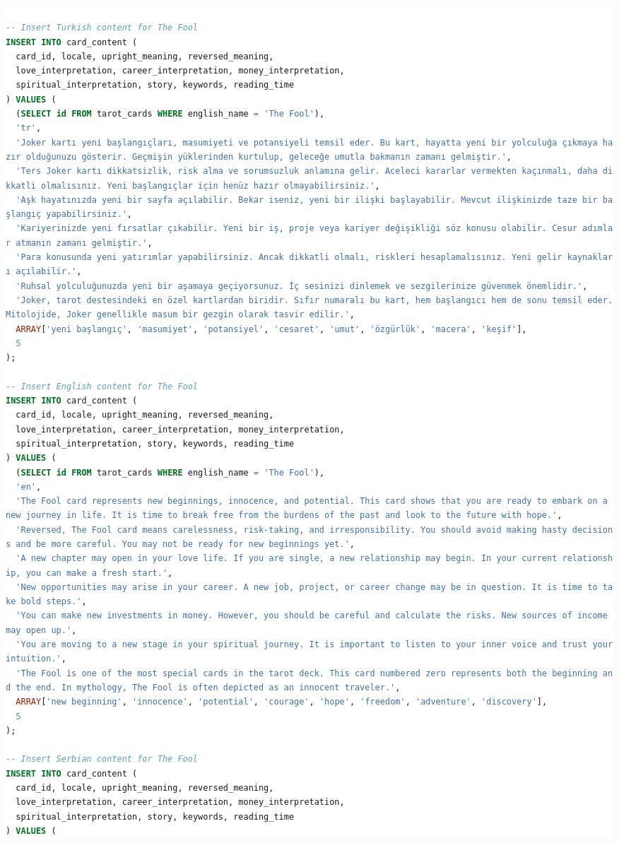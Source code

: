 ```sql

-- Insert Turkish content for The Fool
INSERT INTO card_content (
  card_id, locale, upright_meaning, reversed_meaning,
  love_interpretation, career_interpretation, money_interpretation,
  spiritual_interpretation, story, keywords, reading_time
) VALUES (
  (SELECT id FROM tarot_cards WHERE english_name = 'The Fool'),
  'tr',
  'Joker kartı yeni başlangıçları, masumiyeti ve potansiyeli temsil eder. Bu kart, hayatta yeni bir yolculuğa çıkmaya hazır olduğunuzu gösterir. Geçmişin yüklerinden kurtulup, geleceğe umutla bakmanın zamanı gelmiştir.',
  'Ters Joker kartı dikkatsizlik, risk alma ve sorumsuzluk anlamına gelir. Aceleci kararlar vermekten kaçınmalı, daha dikkatli olmalısınız. Yeni başlangıçlar için henüz hazır olmayabilirsiniz.',
  'Aşk hayatınızda yeni bir sayfa açılabilir. Bekar iseniz, yeni bir ilişki başlayabilir. Mevcut ilişkinizde taze bir başlangıç yapabilirsiniz.',
  'Kariyerinizde yeni fırsatlar çıkabilir. Yeni bir iş, proje veya kariyer değişikliği söz konusu olabilir. Cesur adımlar atmanın zamanı gelmiştir.',
  'Para konusunda yeni yatırımlar yapabilirsiniz. Ancak dikkatli olmalı, riskleri hesaplamalısınız. Yeni gelir kaynakları açılabilir.',
  'Ruhsal yolculuğunuzda yeni bir aşamaya geçiyorsunuz. İç sesinizi dinlemek ve sezgilerinize güvenmek önemlidir.',
  'Joker, tarot destesindeki en özel kartlardan biridir. Sıfır numaralı bu kart, hem başlangıcı hem de sonu temsil eder. Mitolojide, Joker genellikle masum bir gezgin olarak tasvir edilir.',
  ARRAY['yeni başlangıç', 'masumiyet', 'potansiyel', 'cesaret', 'umut', 'özgürlük', 'macera', 'keşif'],
  5
);

-- Insert English content for The Fool
INSERT INTO card_content (
  card_id, locale, upright_meaning, reversed_meaning,
  love_interpretation, career_interpretation, money_interpretation,
  spiritual_interpretation, story, keywords, reading_time
) VALUES (
  (SELECT id FROM tarot_cards WHERE english_name = 'The Fool'),
  'en',
  'The Fool card represents new beginnings, innocence, and potential. This card shows that you are ready to embark on a new journey in life. It is time to break free from the burdens of the past and look to the future with hope.',
  'Reversed, The Fool card means carelessness, risk-taking, and irresponsibility. You should avoid making hasty decisions and be more careful. You may not be ready for new beginnings yet.',
  'A new chapter may open in your love life. If you are single, a new relationship may begin. In your current relationship, you can make a fresh start.',
  'New opportunities may arise in your career. A new job, project, or career change may be in question. It is time to take bold steps.',
  'You can make new investments in money. However, you should be careful and calculate the risks. New sources of income may open up.',
  'You are moving to a new stage in your spiritual journey. It is important to listen to your inner voice and trust your intuition.',
  'The Fool is one of the most special cards in the tarot deck. This card numbered zero represents both the beginning and the end. In mythology, The Fool is often depicted as an innocent traveler.',
  ARRAY['new beginning', 'innocence', 'potential', 'courage', 'hope', 'freedom', 'adventure', 'discovery'],
  5
);

-- Insert Serbian content for The Fool
INSERT INTO card_content (
  card_id, locale, upright_meaning, reversed_meaning,
  love_interpretation, career_interpretation, money_interpretation,
  spiritual_interpretation, story, keywords, reading_time
) VALUES (
```